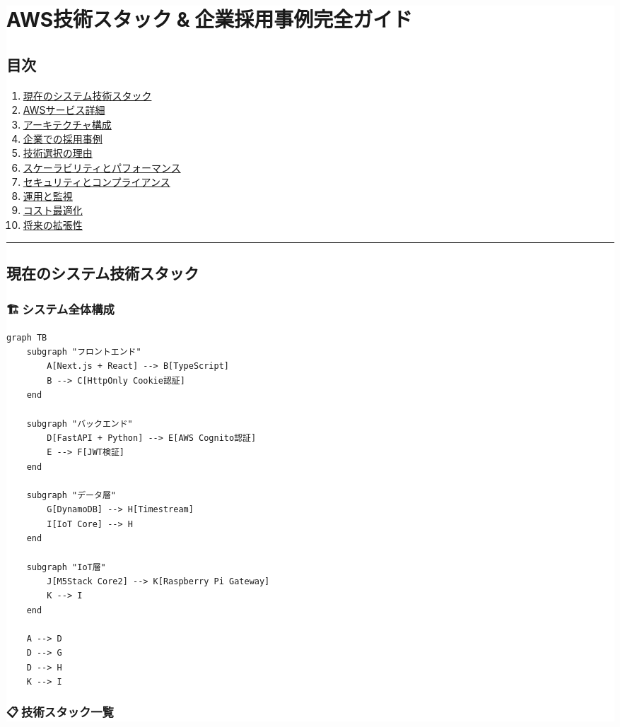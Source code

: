 # AWS技術スタック & 企業採用事例完全ガイド

## 目次
1. [現在のシステム技術スタック](#現在のシステム技術スタック)
2. [AWSサービス詳細](#awsサービス詳細)
3. [アーキテクチャ構成](#アーキテクチャ構成)
4. [企業での採用事例](#企業での採用事例)
5. [技術選択の理由](#技術選択の理由)
6. [スケーラビリティとパフォーマンス](#スケーラビリティとパフォーマンス)
7. [セキュリティとコンプライアンス](#セキュリティとコンプライアンス)
8. [運用と監視](#運用と監視)
9. [コスト最適化](#コスト最適化)
10. [将来の拡張性](#将来の拡張性)

---

## 現在のシステム技術スタック

### 🏗️ **システム全体構成**

```mermaid
graph TB
    subgraph "フロントエンド"
        A[Next.js + React] --> B[TypeScript]
        B --> C[HttpOnly Cookie認証]
    end
    
    subgraph "バックエンド"
        D[FastAPI + Python] --> E[AWS Cognito認証]
        E --> F[JWT検証]
    end
    
    subgraph "データ層"
        G[DynamoDB] --> H[Timestream]
        I[IoT Core] --> H
    end
    
    subgraph "IoT層"
        J[M5Stack Core2] --> K[Raspberry Pi Gateway]
        K --> I
    end
    
    A --> D
    D --> G
    D --> H
    K --> I
```

### 📋 **技術スタック一覧**
